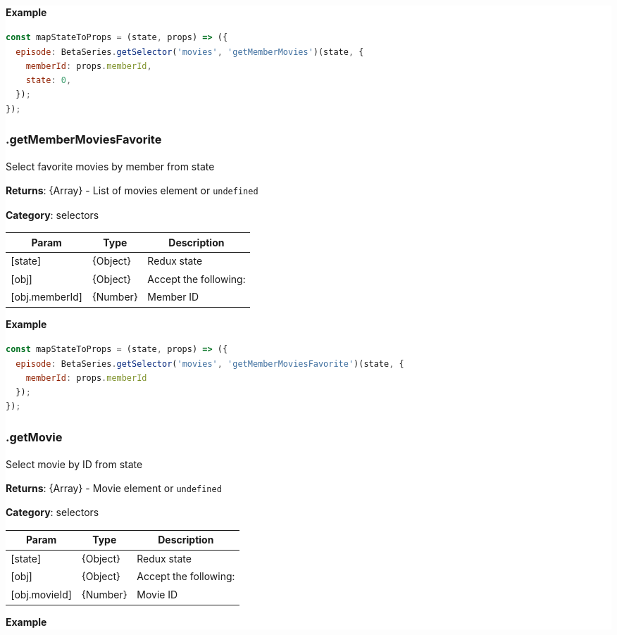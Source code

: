 **Example**  

```js
const mapStateToProps = (state, props) => ({
  episode: BetaSeries.getSelector('movies', 'getMemberMovies')(state, {
    memberId: props.memberId,
    state: 0,
  });
});
```

<a name="module_Movies.getMemberMoviesFavorite"></a>

### .getMemberMoviesFavorite

Select favorite movies by member from state

**Returns**: {Array} - List of movies element or `undefined`

**Category**: selectors  

| Param | Type | Description |
| --- | --- | --- |
| [state] | {Object} | Redux state |
| [obj] | {Object} | Accept the following: |
| [obj.memberId] | {Number} | Member ID |

**Example**  

```js
const mapStateToProps = (state, props) => ({
  episode: BetaSeries.getSelector('movies', 'getMemberMoviesFavorite')(state, {
    memberId: props.memberId
  });
});
```

<a name="module_Movies.getMovie"></a>

### .getMovie

Select movie by ID from state

**Returns**: {Array} - Movie element or `undefined`

**Category**: selectors  

| Param | Type | Description |
| --- | --- | --- |
| [state] | {Object} | Redux state |
| [obj] | {Object} | Accept the following: |
| [obj.movieId] | {Number} | Movie ID |

**Example**  
